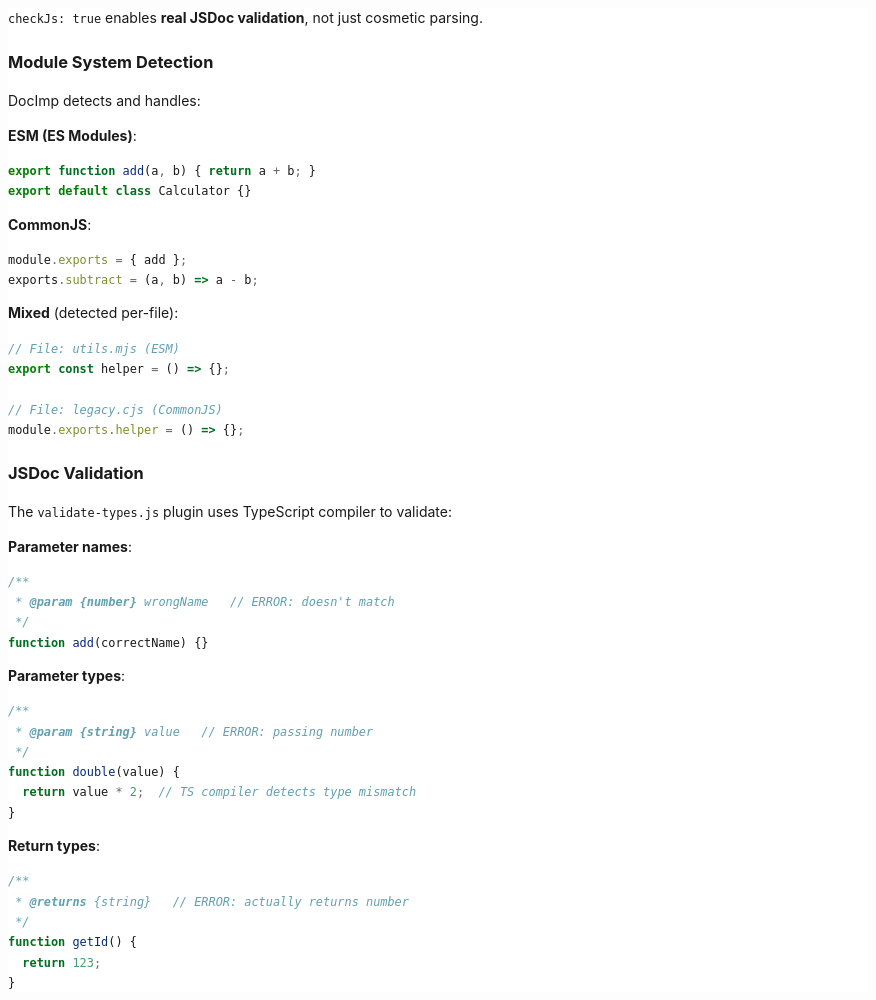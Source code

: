 `checkJs: true` enables **real JSDoc validation**, not just cosmetic parsing.

### Module System Detection

DocImp detects and handles:

**ESM (ES Modules)**:
```javascript
export function add(a, b) { return a + b; }
export default class Calculator {}
```

**CommonJS**:
```javascript
module.exports = { add };
exports.subtract = (a, b) => a - b;
```

**Mixed** (detected per-file):
```javascript
// File: utils.mjs (ESM)
export const helper = () => {};

// File: legacy.cjs (CommonJS)
module.exports.helper = () => {};
```

### JSDoc Validation

The `validate-types.js` plugin uses TypeScript compiler to validate:

**Parameter names**:
```javascript
/**
 * @param {number} wrongName   // ERROR: doesn't match
 */
function add(correctName) {}
```

**Parameter types**:
```javascript
/**
 * @param {string} value   // ERROR: passing number
 */
function double(value) {
  return value * 2;  // TS compiler detects type mismatch
}
```

**Return types**:
```javascript
/**
 * @returns {string}   // ERROR: actually returns number
 */
function getId() {
  return 123;
}
```
